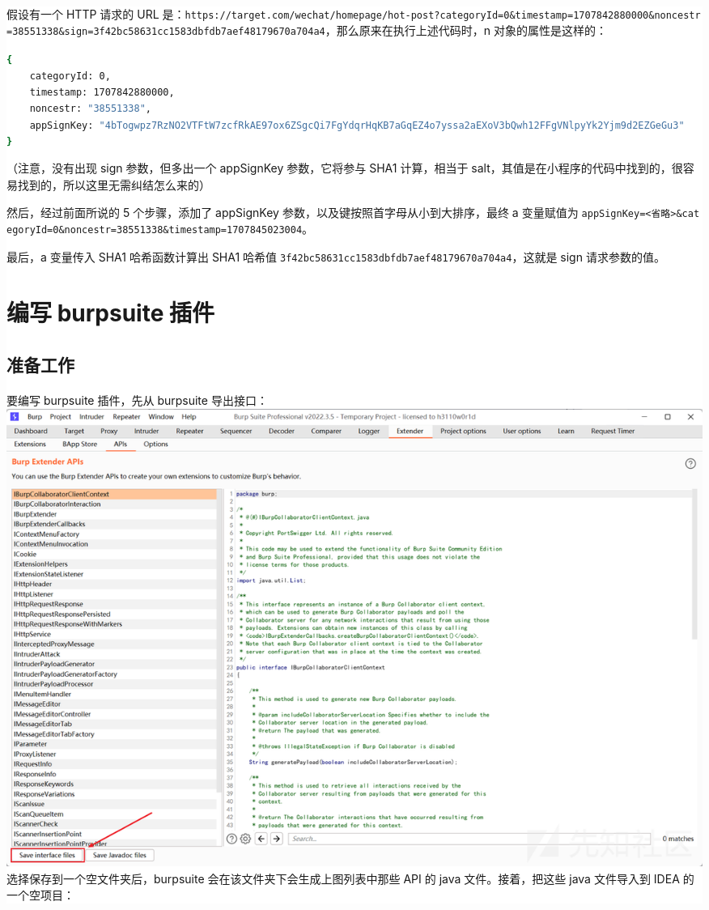 假设有一个 HTTP 请求的 URL 是：`https://target.com/wechat/homepage/hot-post?categoryId=0&timestamp=1707842880000&noncestr=38551338&sign=3f42bc58631cc1583dbfdb7aef48179670a704a4`，那么原来在执行上述代码时，n 对象的属性是这样的：

```bash
{
    categoryId: 0,
    timestamp: 1707842880000,
    noncestr: "38551338",
    appSignKey: "4bTogwpz7RzNO2VTFtW7zcfRkAE97ox6ZSgcQi7FgYdqrHqKB7aGqEZ4o7yssa2aEXoV3bQwh12FFgVNlpyYk2Yjm9d2EZGeGu3"
}
```

（注意，没有出现 sign 参数，但多出一个 appSignKey 参数，它将参与 SHA1 计算，相当于 salt，其值是在小程序的代码中找到的，很容易找到的，所以这里无需纠结怎么来的）

然后，经过前面所说的 5 个步骤，添加了 appSignKey 参数，以及键按照首字母从小到大排序，最终 a 变量赋值为 `appSignKey=<省略>&categoryId=0&noncestr=38551338&timestamp=1707845023004`。

最后，a 变量传入 SHA1 哈希函数计算出 SHA1 哈希值 `3f42bc58631cc1583dbfdb7aef48179670a704a4`，这就是 sign 请求参数的值。

# 编写 burpsuite 插件

## 准备工作

要编写 burpsuite 插件，先从 burpsuite 导出接口：  
[![](assets/1708919761-066f8128aea73f3d99c27f91c4c47141.png)](https://xzfile.aliyuncs.com/media/upload/picture/20240215163012-6fc68a60-cbdc-1.png)  
选择保存到一个空文件夹后，burpsuite 会在该文件夹下会生成上图列表中那些 API 的 java 文件。接着，把这些 java 文件导入到 IDEA 的一个空项目：  